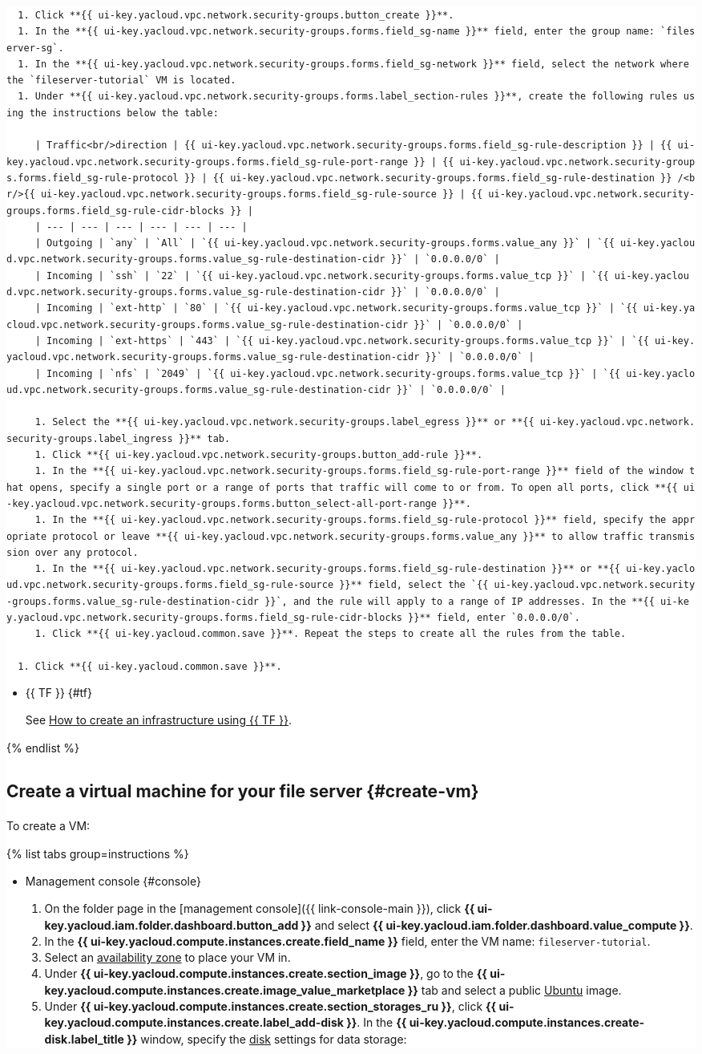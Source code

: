       1. Click **{{ ui-key.yacloud.vpc.network.security-groups.button_create }}**.
      1. In the **{{ ui-key.yacloud.vpc.network.security-groups.forms.field_sg-name }}** field, enter the group name: `fileserver-sg`.
      1. In the **{{ ui-key.yacloud.vpc.network.security-groups.forms.field_sg-network }}** field, select the network where the `fileserver-tutorial` VM is located.
      1. Under **{{ ui-key.yacloud.vpc.network.security-groups.forms.label_section-rules }}**, create the following rules using the instructions below the table:

         | Traffic<br/>direction | {{ ui-key.yacloud.vpc.network.security-groups.forms.field_sg-rule-description }} | {{ ui-key.yacloud.vpc.network.security-groups.forms.field_sg-rule-port-range }} | {{ ui-key.yacloud.vpc.network.security-groups.forms.field_sg-rule-protocol }} | {{ ui-key.yacloud.vpc.network.security-groups.forms.field_sg-rule-destination }} /<br/>{{ ui-key.yacloud.vpc.network.security-groups.forms.field_sg-rule-source }} | {{ ui-key.yacloud.vpc.network.security-groups.forms.field_sg-rule-cidr-blocks }} |
         | --- | --- | --- | --- | --- | --- |
         | Outgoing | `any` | `All` | `{{ ui-key.yacloud.vpc.network.security-groups.forms.value_any }}` | `{{ ui-key.yacloud.vpc.network.security-groups.forms.value_sg-rule-destination-cidr }}` | `0.0.0.0/0` |
         | Incoming | `ssh` | `22` | `{{ ui-key.yacloud.vpc.network.security-groups.forms.value_tcp }}` | `{{ ui-key.yacloud.vpc.network.security-groups.forms.value_sg-rule-destination-cidr }}` | `0.0.0.0/0` |
         | Incoming | `ext-http` | `80` | `{{ ui-key.yacloud.vpc.network.security-groups.forms.value_tcp }}` | `{{ ui-key.yacloud.vpc.network.security-groups.forms.value_sg-rule-destination-cidr }}` | `0.0.0.0/0` |
         | Incoming | `ext-https` | `443` | `{{ ui-key.yacloud.vpc.network.security-groups.forms.value_tcp }}` | `{{ ui-key.yacloud.vpc.network.security-groups.forms.value_sg-rule-destination-cidr }}` | `0.0.0.0/0` |
         | Incoming | `nfs` | `2049` | `{{ ui-key.yacloud.vpc.network.security-groups.forms.value_tcp }}` | `{{ ui-key.yacloud.vpc.network.security-groups.forms.value_sg-rule-destination-cidr }}` | `0.0.0.0/0` |

         1. Select the **{{ ui-key.yacloud.vpc.network.security-groups.label_egress }}** or **{{ ui-key.yacloud.vpc.network.security-groups.label_ingress }}** tab.
         1. Click **{{ ui-key.yacloud.vpc.network.security-groups.button_add-rule }}**.
         1. In the **{{ ui-key.yacloud.vpc.network.security-groups.forms.field_sg-rule-port-range }}** field of the window that opens, specify a single port or a range of ports that traffic will come to or from. To open all ports, click **{{ ui-key.yacloud.vpc.network.security-groups.forms.button_select-all-port-range }}**.
         1. In the **{{ ui-key.yacloud.vpc.network.security-groups.forms.field_sg-rule-protocol }}** field, specify the appropriate protocol or leave **{{ ui-key.yacloud.vpc.network.security-groups.forms.value_any }}** to allow traffic transmission over any protocol.
         1. In the **{{ ui-key.yacloud.vpc.network.security-groups.forms.field_sg-rule-destination }}** or **{{ ui-key.yacloud.vpc.network.security-groups.forms.field_sg-rule-source }}** field, select the `{{ ui-key.yacloud.vpc.network.security-groups.forms.value_sg-rule-destination-cidr }}`, and the rule will apply to a range of IP addresses. In the **{{ ui-key.yacloud.vpc.network.security-groups.forms.field_sg-rule-cidr-blocks }}** field, enter `0.0.0.0/0`.
         1. Click **{{ ui-key.yacloud.common.save }}**. Repeat the steps to create all the rules from the table.

      1. Click **{{ ui-key.yacloud.common.save }}**.

- {{ TF }} {#tf}

   See [How to create an infrastructure using {{ TF }}](#terraform).

{% endlist %}

## Create a virtual machine for your file server {#create-vm}

To create a VM:

{% list tabs group=instructions %}

- Management console {#console}

   1. On the folder page in the [management console]({{ link-console-main }}), click **{{ ui-key.yacloud.iam.folder.dashboard.button_add }}** and select **{{ ui-key.yacloud.iam.folder.dashboard.value_compute }}**.
   1. In the **{{ ui-key.yacloud.compute.instances.create.field_name }}** field, enter the VM name: `fileserver-tutorial`.
   1. Select an [availability zone](../../overview/concepts/geo-scope.md) to place your VM in.
   1. Under **{{ ui-key.yacloud.compute.instances.create.section_image }}**, go to the **{{ ui-key.yacloud.compute.instances.create.image_value_marketplace }}** tab and select a public [Ubuntu](/marketplace?tab=software&search=Ubuntu&categories=os) image.
   1. Under **{{ ui-key.yacloud.compute.instances.create.section_storages_ru }}**, click **{{ ui-key.yacloud.compute.instances.create.label_add-disk }}**. In the **{{ ui-key.yacloud.compute.instances.create-disk.label_title }}** window, specify the [disk](../../compute/concepts/disk.md) settings for data storage: